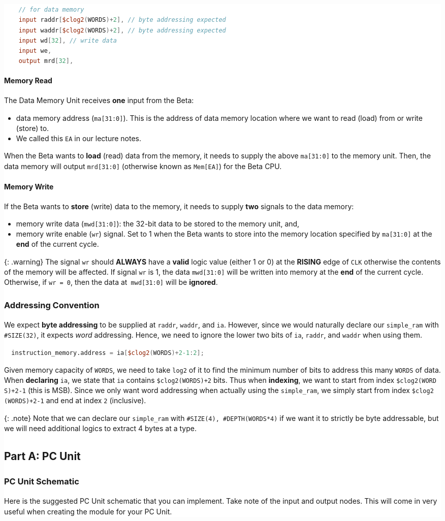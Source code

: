 ```verilog
    // for data memory
    input raddr[$clog2(WORDS)+2], // byte addressing expected
    input waddr[$clog2(WORDS)+2], // byte addressing expected
    input wd[32], // write data
    input we,
    output mrd[32],
```

#### Memory Read
The Data Memory Unit receives **one** input from the Beta:
* data memory address (`ma[31:0]`). This is the address of data memory location where we want to read (load) from or write (store) to. 
* We called this `EA` in our lecture notes.

When the Beta wants to **load** (read) data from the memory, it needs to supply the above `ma[31:0]` to the memory unit. Then, the data memory will output `mrd[31:0]` (otherwise known as `Mem[EA]`) for the Beta CPU.

#### Memory Write
If the Beta wants to **store** (write) data to the memory, it needs to supply **two** signals to the data memory:
* memory write data (`mwd[31:0]`): the 32-bit data to be stored to the memory unit, and,
* memory write enable (`wr`) signal. Set to 1 when the Beta wants to store into the memory location specified by `ma[31:0]` at the **end** of the current cycle.  

{: .warning}
The signal `wr`  should **ALWAYS** have a **valid** logic value (either 1 or 0) at the **RISING** edge of `CLK` otherwise the contents of the memory will be affected. If signal `wr` is 1, the data  `mwd[31:0]` will be written into memory at the **end** of the current cycle. Otherwise, if `wr = 0`, then the data at` mwd[31:0]` will be **ignored**. 

### Addressing Convention
We expect **byte addressing** to be supplied at `raddr`, `waddr`, and `ia`. However, since we would naturally declare our `simple_ram` with `#SIZE(32)`, it expects *word* addressing. Hence, we need to <span class="orange-bold">ignore</span> the lower two bits of `ia`, `raddr`, and `waddr` when using them. 

```verilog
  instruction_memory.address = ia[$clog2(WORDS)+2-1:2]; 
```

Given memory capacity of `WORDS`, we need to take `log2` of it to find the minimum number of bits to address this many `WORDS` of data. When **declaring** `ia`, we state that `ia` contains `$clog2(WORDS)+2` bits. Thus when **indexing**, we want to start from index `$clog2(WORDS)+2-1` (this is MSB). Since we only want word addressing when actually using the `simple_ram`, we simply start from index `$clog2(WORDS)+2-1` and end at index `2` (inclusive). 

{: .note}
Note that we can declare our `simple_ram` with `#SIZE(4), #DEPTH(WORDS*4)` if we want it to strictly be byte addressable, but we will need additional logics to extract 4 bytes at a type. 



## Part A: PC Unit
### PC Unit Schematic
Here is the suggested PC Unit schematic that you can implement. Take note of the input and output nodes. This will come in very useful when creating the module for your PC Unit. 
